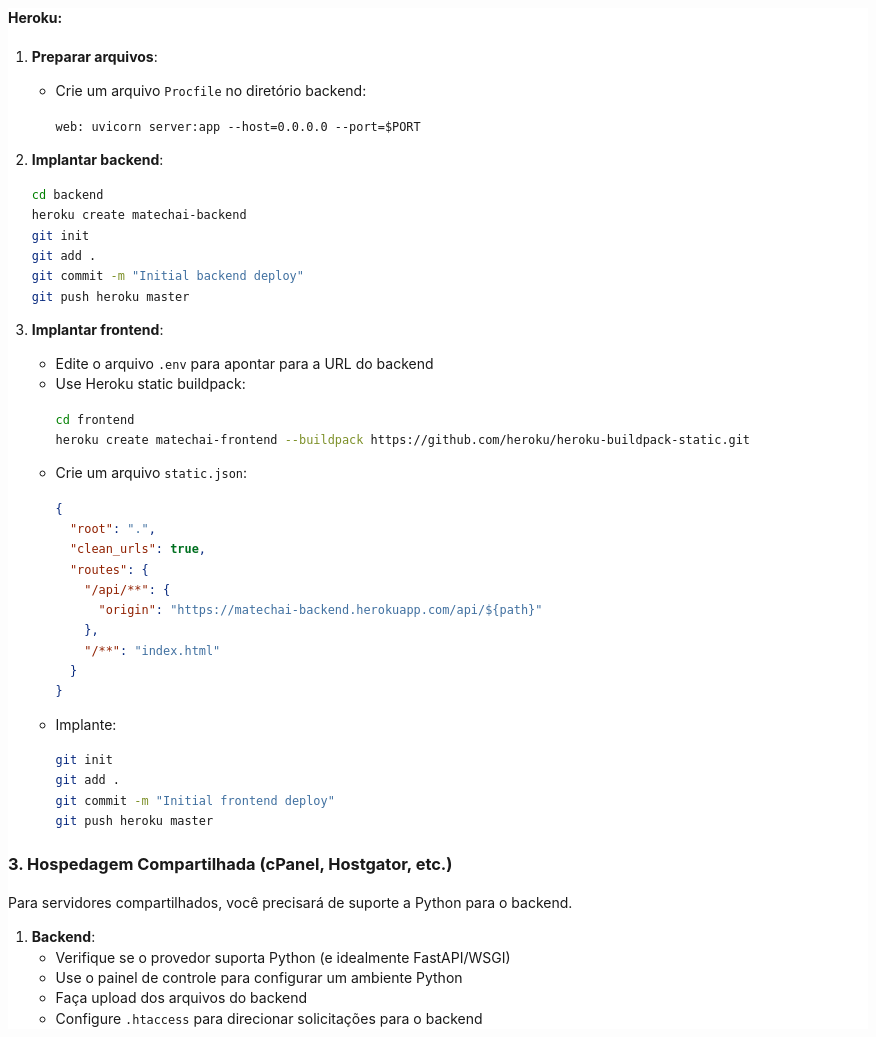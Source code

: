 #### Heroku:

1. **Preparar arquivos**:
   - Crie um arquivo `Procfile` no diretório backend:
     ```
     web: uvicorn server:app --host=0.0.0.0 --port=$PORT
     ```

2. **Implantar backend**:
   ```bash
   cd backend
   heroku create matechai-backend
   git init
   git add .
   git commit -m "Initial backend deploy"
   git push heroku master
   ```

3. **Implantar frontend**:
   - Edite o arquivo `.env` para apontar para a URL do backend
   - Use Heroku static buildpack:
     ```bash
     cd frontend
     heroku create matechai-frontend --buildpack https://github.com/heroku/heroku-buildpack-static.git
     ```
   - Crie um arquivo `static.json`:
     ```json
     {
       "root": ".",
       "clean_urls": true,
       "routes": {
         "/api/**": {
           "origin": "https://matechai-backend.herokuapp.com/api/${path}"
         },
         "/**": "index.html"
       }
     }
     ```
   - Implante:
     ```bash
     git init
     git add .
     git commit -m "Initial frontend deploy"
     git push heroku master
     ```

### 3. Hospedagem Compartilhada (cPanel, Hostgator, etc.)

Para servidores compartilhados, você precisará de suporte a Python para o backend.

1. **Backend**:
   - Verifique se o provedor suporta Python (e idealmente FastAPI/WSGI)
   - Use o painel de controle para configurar um ambiente Python
   - Faça upload dos arquivos do backend
   - Configure `.htaccess` para direcionar solicitações para o backend
